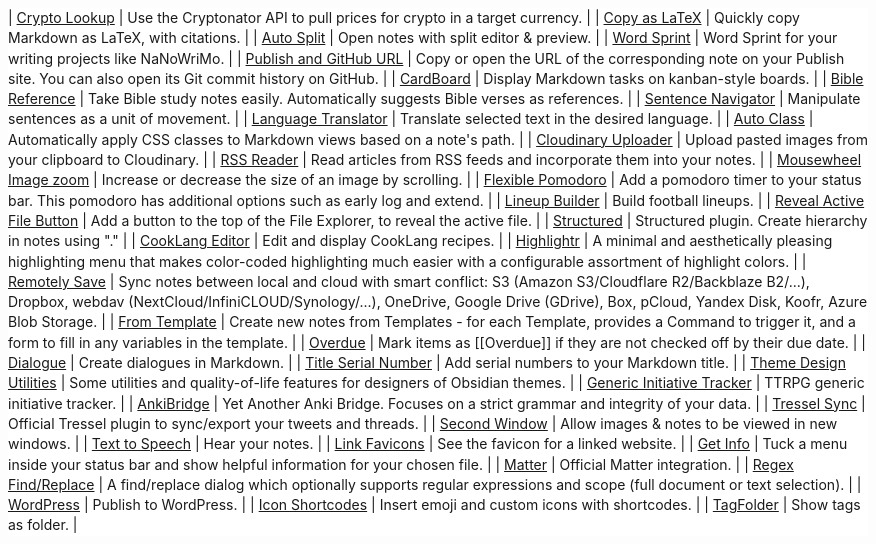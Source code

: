 | [Crypto Lookup](https://github.com/kinabalu/obsidian-crypto-lookup) | Use the Cryptonator API to pull prices for crypto in a target currency. |
| [Copy as LaTeX](https://github.com/mo-seph/obsidian-copy-as-latex) | Quickly copy Markdown as LaTeX, with citations. |
| [Auto Split](https://github.com/jsartelle/obsidian-auto-split) | Open notes with split editor & preview. |
| [Word Sprint](https://github.com/kinabalu/obsidian-word-sprint) | Word Sprint for your writing projects like NaNoWriMo. |
| [Publish and GitHub URL](https://github.com/kometenstaub/copy-publish-url) | Copy or open the URL of the corresponding note on your Publish site. You can also open its Git commit history on GitHub. |
| [CardBoard](https://github.com/roovo/obsidian-card-board) | Display Markdown tasks on kanban-style boards. |
| [Bible Reference](https://github.com/tim-hub/obsidian-bible-reference) | Take Bible study notes easily. Automatically suggests Bible verses as references. |
| [Sentence Navigator](https://github.com/timhor/obsidian-sentence-navigator) | Manipulate sentences as a unit of movement. |
| [Language Translator](https://github.com/twentytwokhz/language-translator) | Translate selected text in the desired language. |
| [Auto Class](https://github.com/nathonius/obsidian-auto-class) | Automatically apply CSS classes to Markdown views based on a note's path. |
| [Cloudinary Uploader](https://github.com/jordanhandy/obsidian-cloudinary-uploader) | Upload pasted images from your clipboard to Cloudinary. |
| [RSS Reader](https://github.com/joethei/obsidian-rss) | Read articles from RSS feeds and incorporate them into your notes. |
| [Mousewheel Image zoom](https://github.com/nicojeske/mousewheel-image-zoom) | Increase or decrease the size of an image by scrolling. |
| [Flexible Pomodoro](https://github.com/grassbl8d/flexible-pomo-obsidian) | Add a pomodoro timer to your status bar. This pomodoro has additional options such as early log and extend. |
| [Lineup Builder](https://github.com/James-Fallon/obsidian-lineup-builder) | Build football lineups. |
| [Reveal Active File Button](https://github.com/claremacrae/reveal-active-file-button-plugin) | Add a button to the top of the File Explorer, to reveal the active file. |
| [Structured](https://github.com/dobrovolsky/obsidian-structure) | Structured plugin. Create hierarchy in notes using "." |
| [CookLang Editor](https://github.com/cooklang/cooklang-obsidian) | Edit and display CookLang recipes. |
| [Highlightr](https://github.com/chetachiezikeuzor/Highlightr-Plugin) | A minimal and aesthetically pleasing highlighting menu that makes color-coded highlighting much easier with a configurable assortment of highlight colors. |
| [Remotely Save](https://github.com/remotely-save/remotely-save) | Sync notes between local and cloud with smart conflict: S3 (Amazon S3/Cloudflare R2/Backblaze B2/...), Dropbox, webdav (NextCloud/InfiniCLOUD/Synology/...), OneDrive, Google Drive (GDrive), Box, pCloud, Yandex Disk, Koofr, Azure Blob Storage. |
| [From Template](https://github.com/mo-seph/obsidian-note-from-template) | Create new notes from Templates - for each Template, provides a Command to trigger it, and a form to fill in any variables in the template. |
| [Overdue](https://github.com/parente/obsidian-overdue) | Mark items as [[Overdue]] if they are not checked off by their due date. |
| [Dialogue](https://github.com/holubj/obsidian-dialogue-plugin) | Create dialogues in Markdown. |
| [Title Serial Number](https://github.com/yalvhe2009/obsidian-title-serial-number-plugin) | Add serial numbers to your Markdown title. |
| [Theme Design Utilities](https://github.com/chrisgrieser/obsidian-theme-design-utilities) | Some utilities and quality-of-life features for designers of Obsidian themes. |
| [Generic Initiative Tracker](https://github.com/beaushinkle/obsidian-generic-initiative-tracker) | TTRPG generic initiative tracker. |
| [AnkiBridge](https://github.com/JeppeKlitgaard/ObsidianAnkiBridge) | Yet Another Anki Bridge. Focuses on a strict grammar and integrity of your data. |
| [Tressel Sync](https://github.com/tresselteam/obsidian-tressel) | Official Tressel plugin to sync/export your tweets and threads. |
| [Second Window](https://github.com/javalent/second-window) | Allow images & notes to be viewed in new windows. |
| [Text to Speech](https://github.com/joethei/obsidian-tts) | Hear your notes. |
| [Link Favicons](https://github.com/joethei/obsidian-link-favicon) | See the favicon for a linked website. |
| [Get Info](https://github.com/chetachiezikeuzor/Get-Info-Plugin) | Tuck a menu inside your status bar and show helpful information for your chosen file. |
| [Matter](https://github.com/getmatterapp/obsidian-matter) | Official Matter integration. |
| [Regex Find/Replace](https://github.com/Gru80/obsidian-regex-replace) | A find/replace dialog which optionally supports regular expressions and scope (full document or text selection). |
| [WordPress](https://github.com/devbean/obsidian-wordpress) | Publish to WordPress. |
| [Icon Shortcodes](https://github.com/aidenlx/obsidian-icon-shortcodes) | Insert emoji and custom icons with shortcodes. |
| [TagFolder](https://github.com/vrtmrz/obsidian-tagfolder) | Show tags as folder. |